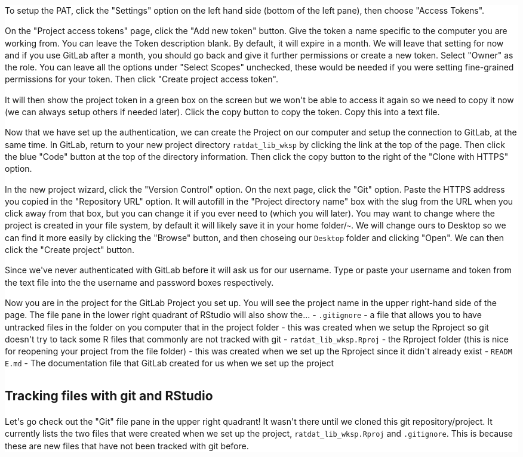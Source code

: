 To setup the PAT, click the "Settings" option on the left hand side (bottom of the left pane), then choose "Access Tokens".

On the "Project access tokens" page, click the "Add new token" button. Give the token a name specific to the computer you are working from. You can leave the Token description blank.
By default, it will expire in a month.  We will leave that setting for now and if you use GitLab after a month, you should go back and give it further permissions or create a new token.
Select "Owner" as the role.
You can leave all the options under "Select Scopes" unchecked, these would be needed if you were setting fine-grained permissions for your token.
Then click "Create project access token".

It will then show the project token in a green box on the screen but we won't be able to access it again so we need to copy it now (we can always setup others if needed later).
Click the copy button to copy the token. Copy this into a text file.


Now that we have set up the authentication, we can create the Project on our computer and setup the connection to GitLab, at the same time.
In GitLab, return to your new project directory `ratdat_lib_wksp` by clicking the link at the top of the page. Then click the blue "Code" button at the top of the directory information.
Then click the copy button to the right of the "Clone with HTTPS" option.



In the new project wizard, click the "Version Control" option.
On the next page, click the "Git" option.
Paste the HTTPS address you copied in the "Repository URL" option.
It will autofill in the "Project directory name" box with the slug from the URL when you click away from that box, but you can change it if you ever need to (which you will later).
You may want to change where the project is created in your file system, by default it will likely save it in your home folder/`~`.
We will change ours to Desktop so we can find it more easily by clicking the "Browse" button, and then choseing our `Desktop` folder and clicking "Open".
We can then click the "Create project" button.



Since we've never authenticated with GitLab before it will ask us for our username.
Type or paste your username and token from the text file into the the username and password boxes respectively.

Now you are in the project for the GitLab Project you set up.  You will see the project name in the upper right-hand side of the page.
The file pane in the lower right quadrant of RStudio will also show the...
    - `.gitignore` - a file that allows you to have untracked files in the folder on you computer that in the project folder - this was created when we setup the Rproject so git doesn't try to tack some R files that commonly are not tracked with git
    - `ratdat_lib_wksp.Rproj` - the Rproject folder (this is nice for reopening your project from the file folder) - this was created when we set up the Rproject since it didn't already exist
    - `README.md` - The documentation file that GitLab created for us when we set up the project


## Tracking files with git and RStudio

Let's go check out the "Git" file pane in the upper right quadrant!  It wasn't there until we cloned this git repository/project.
It currently lists the two files that were created when we set up the project, `ratdat_lib_wksp.Rproj` and `.gitignore`.
This is because these are new files that have not been tracked with git before.
